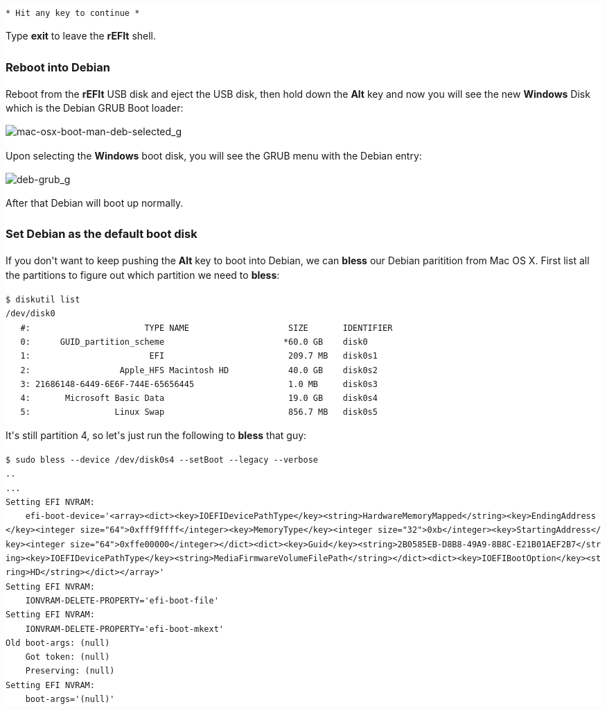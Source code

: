 	* Hit any key to continue *

Type **exit** to leave the **rEFIt** shell.

### Reboot into Debian
Reboot from the **rEFIt** USB disk and eject the USB disk, then hold down the **Alt** key and now you will see the new **Windows** Disk which is the Debian GRUB Boot loader:

![mac-osx-boot-man-deb-selected_g](https://googledrive.com/host/0B4vYKT_-8g4IWE9kS2hMMmFuXzg/mac-mini-2006-debian/mac-osx-boot-man-deb-selected_g.jpg)

Upon selecting the **Windows** boot disk, you will see the GRUB menu with the Debian entry:

![deb-grub_g](https://googledrive.com/host/0B4vYKT_-8g4IWE9kS2hMMmFuXzg/mac-mini-2006-debian/deb-grub_g.jpg)

After that Debian will boot up normally.

### Set Debian as the default boot disk
If you don't want to keep pushing the **Alt** key to boot into Debian, we can **bless** our Debian paritition from Mac OS X. First list all the partitions to figure out which partition we need to **bless**:

	$ diskutil list
	/dev/disk0
	   #:                       TYPE NAME                    SIZE       IDENTIFIER
	   0:      GUID_partition_scheme                        *60.0 GB    disk0
	   1:                        EFI                         209.7 MB   disk0s1
	   2:                  Apple_HFS Macintosh HD            40.0 GB    disk0s2
	   3: 21686148-6449-6E6F-744E-65656445                   1.0 MB     disk0s3
	   4:       Microsoft Basic Data                         19.0 GB    disk0s4
	   5:                 Linux Swap                         856.7 MB   disk0s5
	   
It's still partition 4, so let's just run the following to **bless** that guy:

	$ sudo bless --device /dev/disk0s4 --setBoot --legacy --verbose
	..
	...
	Setting EFI NVRAM:
		efi-boot-device='<array><dict><key>IOEFIDevicePathType</key><string>HardwareMemoryMapped</string><key>EndingAddress</key><integer size="64">0xfff9ffff</integer><key>MemoryType</key><integer size="32">0xb</integer><key>StartingAddress</key><integer size="64">0xffe00000</integer></dict><dict><key>Guid</key><string>2B0585EB-D8B8-49A9-8B8C-E21B01AEF2B7</string><key>IOEFIDevicePathType</key><string>MediaFirmwareVolumeFilePath</string></dict><dict><key>IOEFIBootOption</key><string>HD</string></dict></array>'
	Setting EFI NVRAM:
		IONVRAM-DELETE-PROPERTY='efi-boot-file'
	Setting EFI NVRAM:
		IONVRAM-DELETE-PROPERTY='efi-boot-mkext'
	Old boot-args: (null)
		Got token: (null)
		Preserving: (null)
	Setting EFI NVRAM:
		boot-args='(null)'
		